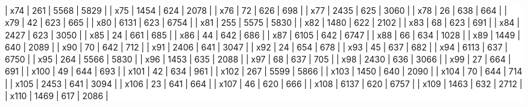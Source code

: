 | x74  |  261 | 5568 |      5829 |
| x75  | 1454 |  624 |      2078 |
| x76  |   72 |  626 |       698 |
| x77  | 2435 |  625 |      3060 |
| x78  |   26 |  638 |       664 |
| x79  |   42 |  623 |       665 |
| x80  | 6131 |  623 |      6754 |
| x81  |  255 | 5575 |      5830 |
| x82  | 1480 |  622 |      2102 |
| x83  |   68 |  623 |       691 |
| x84  | 2427 |  623 |      3050 |
| x85  |   24 |  661 |       685 |
| x86  |   44 |  642 |       686 |
| x87  | 6105 |  642 |      6747 |
| x88  |   66 |  634 |      1028 |
| x89  | 1449 |  640 |      2089 |
| x90  |   70 |  642 |       712 |
| x91  | 2406 |  641 |      3047 |
| x92  |   24 |  654 |       678 |
| x93  |   45 |  637 |       682 |
| x94  | 6113 |  637 |      6750 |
| x95  |  264 | 5566 |      5830 |
| x96  | 1453 |  635 |      2088 |
| x97  |   68 |  637 |       705 |
| x98  | 2430 |  636 |      3066 |
| x99  |   27 |  664 |       691 |
| x100 |   49 |  644 |       693 |
| x101 |   42 |  634 |       961 |
| x102 |  267 | 5599 |      5866 |
| x103 | 1450 |  640 |      2090 |
| x104 |   70 |  644 |       714 |
| x105 | 2453 |  641 |      3094 |
| x106 |   23 |  641 |       664 |
| x107 |   46 |  620 |       666 |
| x108 | 6137 |  620 |      6757 |
| x109 | 1463 |  632 |      2712 |
| x110 | 1469 |  617 |      2086 |